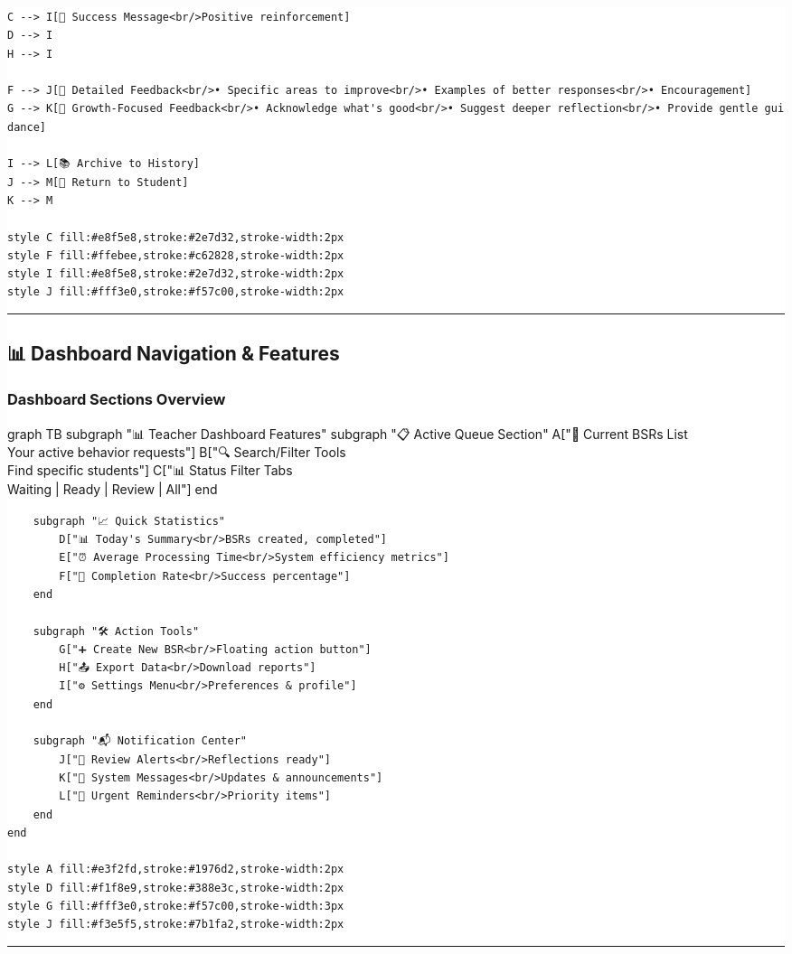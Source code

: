     C --> I[🎉 Success Message<br/>Positive reinforcement]
    D --> I
    H --> I
    
    F --> J[💬 Detailed Feedback<br/>• Specific areas to improve<br/>• Examples of better responses<br/>• Encouragement]
    G --> K[💬 Growth-Focused Feedback<br/>• Acknowledge what's good<br/>• Suggest deeper reflection<br/>• Provide gentle guidance]
    
    I --> L[📚 Archive to History]
    J --> M[🔄 Return to Student]
    K --> M
    
    style C fill:#e8f5e8,stroke:#2e7d32,stroke-width:2px
    style F fill:#ffebee,stroke:#c62828,stroke-width:2px
    style I fill:#e8f5e8,stroke:#2e7d32,stroke-width:2px
    style J fill:#fff3e0,stroke:#f57c00,stroke-width:2px
</lov-mermaid>

---

## 📊 Dashboard Navigation & Features

### Dashboard Sections Overview

<lov-mermaid>
graph TB
    subgraph "📊 Teacher Dashboard Features"
        subgraph "📋 Active Queue Section"
            A["📝 Current BSRs List<br/>Your active behavior requests"]
            B["🔍 Search/Filter Tools<br/>Find specific students"]
            C["📊 Status Filter Tabs<br/>Waiting | Ready | Review | All"]
        end
        
        subgraph "📈 Quick Statistics"
            D["📊 Today's Summary<br/>BSRs created, completed"]
            E["⏰ Average Processing Time<br/>System efficiency metrics"]
            F["🎯 Completion Rate<br/>Success percentage"]
        end
        
        subgraph "🛠️ Action Tools"
            G["➕ Create New BSR<br/>Floating action button"]
            H["📤 Export Data<br/>Download reports"]
            I["⚙️ Settings Menu<br/>Preferences & profile"]
        end
        
        subgraph "📬 Notification Center"
            J["🔔 Review Alerts<br/>Reflections ready"]
            K["📨 System Messages<br/>Updates & announcements"]
            L["🚨 Urgent Reminders<br/>Priority items"]
        end
    end
    
    style A fill:#e3f2fd,stroke:#1976d2,stroke-width:2px
    style D fill:#f1f8e9,stroke:#388e3c,stroke-width:2px
    style G fill:#fff3e0,stroke:#f57c00,stroke-width:3px
    style J fill:#f3e5f5,stroke:#7b1fa2,stroke-width:2px
</lov-mermaid>

---